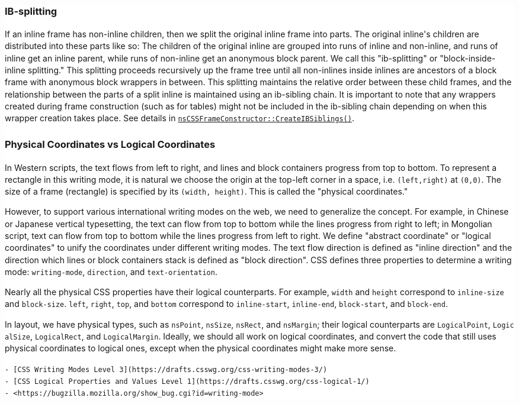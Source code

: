 ### IB-splitting

If an inline frame has non-inline children, then we split the original
inline frame into parts. The original inline's children are distributed
into these parts like so: The children of the original inline are
grouped into runs of inline and non-inline, and runs of inline get an
inline parent, while runs of non-inline get an anonymous block parent.
We call this "ib-splitting" or "block-inside-inline splitting." This
splitting proceeds recursively up the frame tree until all non-inlines
inside inlines are ancestors of a block frame with anonymous block
wrappers in between. This splitting maintains the relative order between
these child frames, and the relationship between the parts of a split
inline is maintained using an ib-sibling chain. It is important to note
that any wrappers created during frame construction (such as for tables)
might not be included in the ib-sibling chain depending on when this
wrapper creation takes place. See details in
[`nsCSSFrameConstructor::CreateIBSiblings()`](https://searchfox.org/mozilla-central/rev/c34cf367c29601ed56ae4ea51e20b28cd8331f9c/layout/base/nsCSSFrameConstructor.h#1864-1884).

### Physical Coordinates vs Logical Coordinates

In Western scripts, the text flows from left to right, and lines and
block containers progress from top to bottom. To represent a rectangle
in this writing mode, it is natural we choose the origin at the top-left
corner in a space, i.e. `(left,right)` at `(0,0)`. The size of a frame
(rectangle) is specified by its `(width, height)`. This is called the
"physical coordinates."

However, to support various international writing modes on the web, we
need to generalize the concept. For example, in Chinese or Japanese
vertical typesetting, the text can flow from top to bottom while the
lines progress from right to left; in Mongolian script, text can flow
from top to bottom while the lines progress from left to right. We
define "abstract coordinate" or "logical coordinates" to unify the
coordinates under different writing modes. The text flow direction is
defined as "inline direction" and the direction which lines or block
containers stack is defined as "block direction". CSS defines three
properties to determine a writing mode: `writing-mode`, `direction`, and
`text-orientation`.

Nearly all the physical CSS properties have their logical counterparts.
For example, `width` and `height` correspond to `inline-size` and
`block-size`. `left`, `right`, `top`, and `bottom` correspond to
`inline-start`, `inline-end`, `block-start`, and `block-end`.

In layout, we have physical types, such as `nsPoint`, `nsSize`,
`nsRect`, and `nsMargin`; their logical counterparts are `LogicalPoint`,
`LogicalSize`, `LogicalRect`, and `LogicalMargin`. Ideally, we should
all work on logical coordinates, and convert the code that still uses
physical coordinates to logical ones, except when the physical
coordinates might make more sense.

```{seealso}
- [CSS Writing Modes Level 3](https://drafts.csswg.org/css-writing-modes-3/)
- [CSS Logical Properties and Values Level 1](https://drafts.csswg.org/css-logical-1/)
- <https://bugzilla.mozilla.org/show_bug.cgi?id=writing-mode>
```
